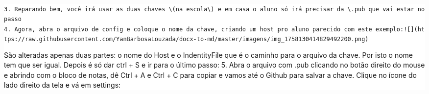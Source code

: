 	3. Reparando bem, você irá usar as duas chaves \(na escola\) e em casa o aluno só irá precisar da \.pub que vai estar no passo
	4. Agora, abra o arquivo de config e coloque o nome da chave, criando um host pro aluno parecido com este exemplo:![](https://raw.githubusercontent.com/YanBarbosaLouzada/docx-to-md/master/imagens/img_1758130414829492200.png)  
São alteradas apenas duas partes: o nome do Host e o IndentityFile que é o caminho para o arquivo da chave\. Por isto o nome tem que ser igual\. Depois é só dar ctrl \+ S e ir para o último passo:
	5. Abra o arquivo com \.pub clicando no botão direito do mouse e abrindo com o bloco de notas, dê Ctrl \+ A e Ctrl \+ C para copiar e vamos até o Github para salvar a chave\. Clique no ícone do lado direito da tela e vá em settings:
